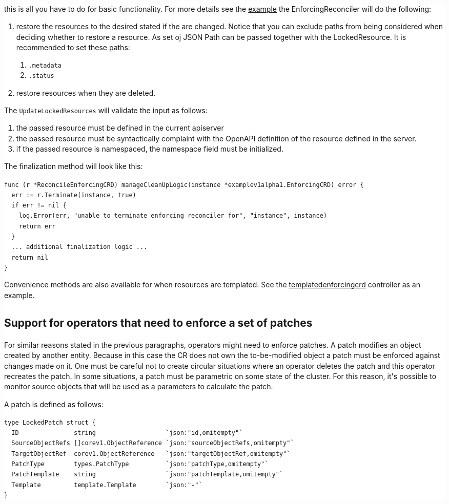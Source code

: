 this is all you have to do for basic functionality. For more details see the [example](pkg/controller/apis/enforcingcrd/enforcingcrd_controller.go)
the EnforcingReconciler will do the following:

1. restore the resources to the desired stated if the are changed. Notice that you can exclude paths from being considered when deciding whether to restore a resource. As set oj JSON Path can be passed together with the LockedResource. It is recommended to set these paths:
    1. `.metadata`
    2. `.status`

2. restore resources when they are deleted.

The `UpdateLockedResources` will validate the input as follows:

1. the passed resource must be defined in the current apiserver
2. the passed resource must be syntactically complaint with the OpenAPI definition of the resource defined in the server.
3. if the passed resource is namespaced, the namespace field must be initialized.

The finalization method will look like this:

```golang
func (r *ReconcileEnforcingCRD) manageCleanUpLogic(instance *examplev1alpha1.EnforcingCRD) error {
  err := r.Terminate(instance, true)
  if err != nil {
    log.Error(err, "unable to terminate enforcing reconciler for", "instance", instance)
    return err
  }
  ... additional finalization logic ...
  return nil
}
```

Convenience methods are also available for when resources are templated. See the [templatedenforcingcrd](./pkgcontroller/templatedenforcingcrd/templatedenforcingcrd_controller.go) controller as an example.

## Support for operators that need to enforce a set of patches

For similar reasons stated in the previous paragraphs, operators might need to enforce patches.
A patch modifies an object created by another entity. Because in this case the CR does not own the to-be-modified object a patch must be enforced against changes made on it.
One must be careful not to create circular situations where an operator deletes the patch and this operator recreates the patch.
In some situations, a patch must be parametric on some state of the cluster. For this reason, it's possible to monitor source objects that will be used as a parameters to calculate the patch.

A patch is defined as follows:

```golang
type LockedPatch struct {
  ID               string                   `json:"id,omitempty"`
  SourceObjectRefs []corev1.ObjectReference `json:"sourceObjectRefs,omitempty"`
  TargetObjectRef  corev1.ObjectReference   `json:"targetObjectRef,omitempty"`
  PatchType        types.PatchType          `json:"patchType,omitempty"`
  PatchTemplate    string                   `json:"patchTemplate,omitempty"`
  Template         template.Template        `json:"-"`
}
```
